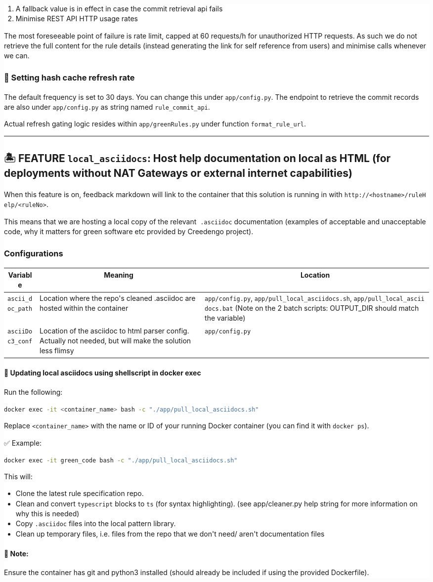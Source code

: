 1. A fallback value is in effect in case the commit retrieval api fails
2. Minimise REST API HTTP usage rates

The most foreseeable point of failure is rate limit, capped at 60 requests/h for unauthorized HTTP requests. As such we do not retrieve the full content for the rule details (instead generating the link for self reference from users) and minimise calls whenever we can.

### 🔄 Setting hash cache refresh rate

The default frequency is set to 30 days. You can change this under `app/config.py`. The endpoint to retrieve the commit records are also under `app/config.py` as string named `rule_commit_api`.

Actual refresh gating logic resides within `app/greenRules.py` under function `format_rule_url`.

---
## 🏝️ FEATURE `local_asciidocs`: Host help documentation on local as HTML (for deployments without NAT Gateways or external internet capabilities)

When this feature is on, feedback markdown will link to the container that this solution is running in with `http://<hostname>/ruleHelp/<ruleNo>`.

This means that we are hosting a local copy of the relevant  `.asciidoc` documentation (examples of acceptable and unacceptable code, why it matters for green software etc provided by Creedengo project).

### Configurations

| Variable         | Meaning                                                                                                     | Location                                                                                                                                           |
| ---------------- | ----------------------------------------------------------------------------------------------------------- | -------------------------------------------------------------------------------------------------------------------------------------------------- |
| `ascii_doc_path` | Location where the repo's cleaned .asciidoc are hosted within the container                                 | `app/config.py`, `app/pull_local_asciidocs.sh`, `app/pull_local_asciidocs.bat` (Note on the 2 batch scripts: OUTPUT_DIR should match the variable) |
| `asciiDoc3_conf` | Location of the asciidoc to html parser config. Actually not needed, but will make the solution less flimsy | `app/config.py`                                                                                                                                    |

#### 🐳 Updating local asciidocs using shellscript in docker exec

Run the following:
```bash
docker exec -it <container_name> bash -c "./app/pull_local_asciidocs.sh"
```

Replace `<container_name>` with the name or ID of your running Docker container (you can find it with `docker ps`).

✅ Example:

```bash
docker exec -it green_code bash -c "./app/pull_local_asciidocs.sh"
```

This will:
- Clone the latest rule specification repo.
- Clean and convert `typescript` blocks to `ts` (for syntax highlighting). (see app/cleaner.py help string for more information on why this is needed)
- Copy `.asciidoc` files into the local pattern library.
- Clean up temporary files, i.e. files from the repo that we don't need/ aren't documentation files
#### 📝 Note:
Ensure the container has git and python3 installed (should already be included if using the provided Dockerfile).
